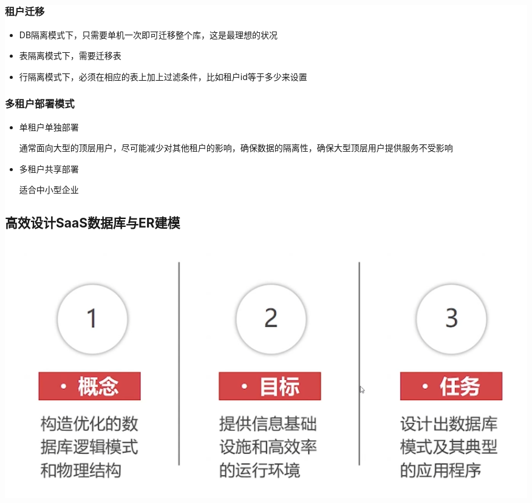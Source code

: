 

### 租户迁移

* DB隔离模式下，只需要单机一次即可迁移整个库，这是最理想的状况

* 表隔离模式下，需要迁移表

* 行隔离模式下，必须在相应的表上加上过滤条件，比如租户id等于多少来设置

  

### 多租户部署模式

* 单租户单独部署

  通常面向大型的顶层用户，尽可能减少对其他租户的影响，确保数据的隔离性，确保大型顶层用户提供服务不受影响

* 多租户共享部署

  适合中小型企业



## 高效设计SaaS数据库与ER建模

![](img/13.png)
